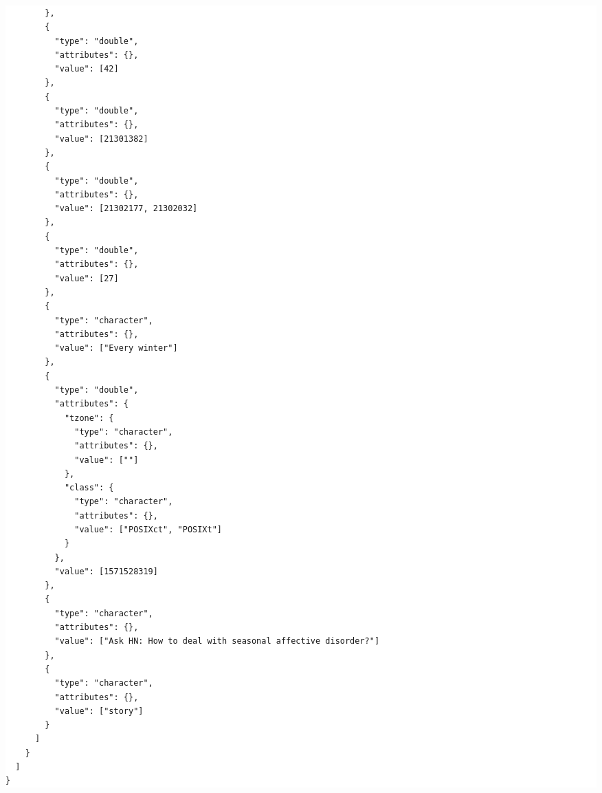             },
            {
              "type": "double",
              "attributes": {},
              "value": [42]
            },
            {
              "type": "double",
              "attributes": {},
              "value": [21301382]
            },
            {
              "type": "double",
              "attributes": {},
              "value": [21302177, 21302032]
            },
            {
              "type": "double",
              "attributes": {},
              "value": [27]
            },
            {
              "type": "character",
              "attributes": {},
              "value": ["Every winter"]
            },
            {
              "type": "double",
              "attributes": {
                "tzone": {
                  "type": "character",
                  "attributes": {},
                  "value": [""]
                },
                "class": {
                  "type": "character",
                  "attributes": {},
                  "value": ["POSIXct", "POSIXt"]
                }
              },
              "value": [1571528319]
            },
            {
              "type": "character",
              "attributes": {},
              "value": ["Ask HN: How to deal with seasonal affective disorder?"]
            },
            {
              "type": "character",
              "attributes": {},
              "value": ["story"]
            }
          ]
        }
      ]
    }
